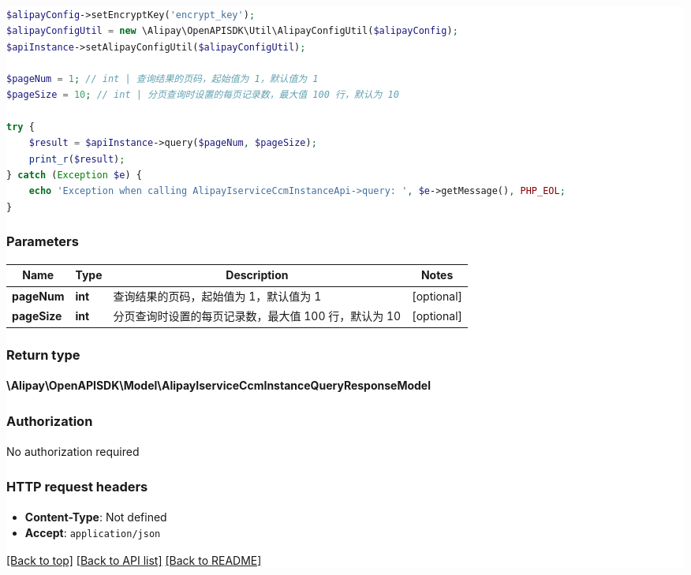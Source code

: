 ```php
$alipayConfig->setEncryptKey('encrypt_key');
$alipayConfigUtil = new \Alipay\OpenAPISDK\Util\AlipayConfigUtil($alipayConfig);
$apiInstance->setAlipayConfigUtil($alipayConfigUtil);

$pageNum = 1; // int | 查询结果的页码，起始值为 1，默认值为 1
$pageSize = 10; // int | 分页查询时设置的每页记录数，最大值 100 行，默认为 10

try {
    $result = $apiInstance->query($pageNum, $pageSize);
    print_r($result);
} catch (Exception $e) {
    echo 'Exception when calling AlipayIserviceCcmInstanceApi->query: ', $e->getMessage(), PHP_EOL;
}
```

### Parameters

Name | Type | Description  | Notes
------------- | ------------- | ------------- | -------------
 **pageNum** | **int**| 查询结果的页码，起始值为 1，默认值为 1 | [optional]
 **pageSize** | **int**| 分页查询时设置的每页记录数，最大值 100 行，默认为 10 | [optional]

### Return type

**\Alipay\OpenAPISDK\Model\AlipayIserviceCcmInstanceQueryResponseModel**

### Authorization

No authorization required

### HTTP request headers

- **Content-Type**: Not defined
- **Accept**: `application/json`

[[Back to top]](#) [[Back to API list]](../../README.md#api-endpoints)
[[Back to README]](../../README.md)
